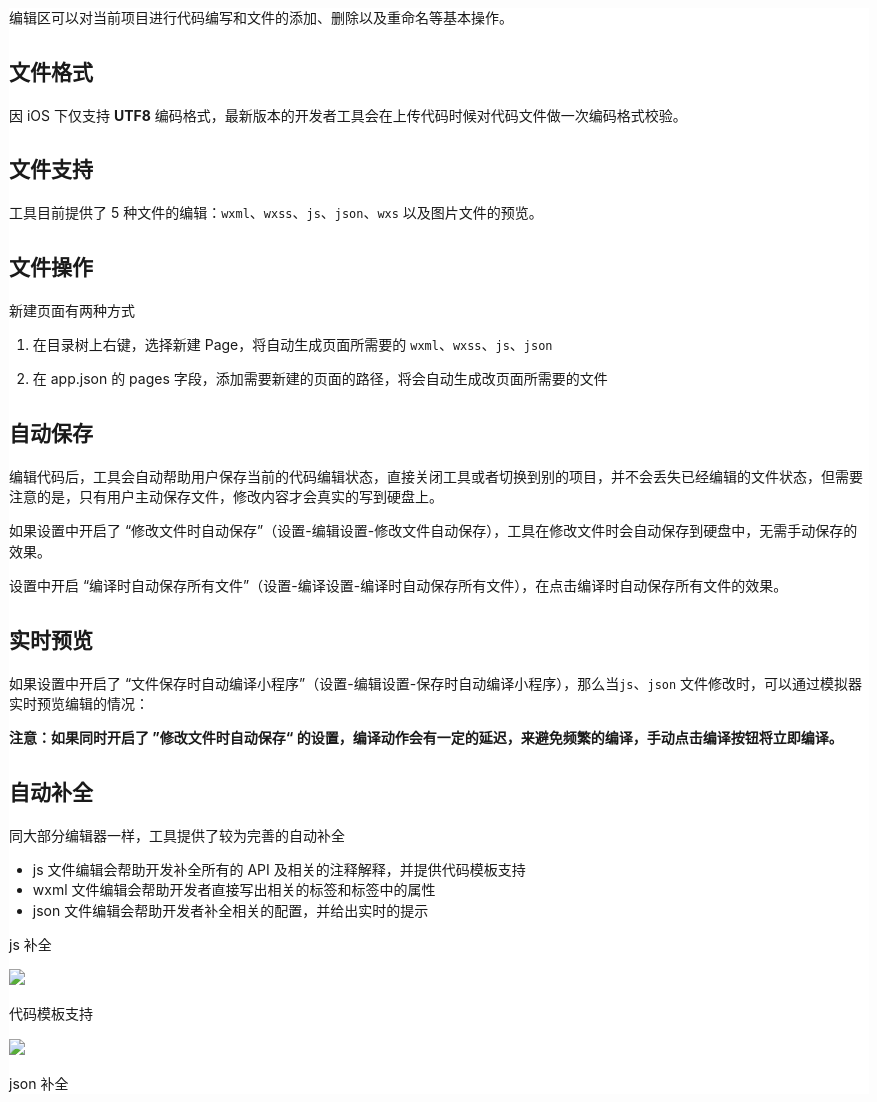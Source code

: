 <div id="book-search-results">

<div class="search-noresults">

<section class="normal markdown-section">

编辑区可以对当前项目进行代码编写和文件的添加、删除以及重命名等基本操作。

## 文件格式

因 iOS 下仅支持 **UTF8** 编码格式，最新版本的开发者工具会在上传代码时候对代码文件做一次编码格式校验。

## 文件支持

工具目前提供了 5 种文件的编辑：`wxml`、`wxss`、`js`、`json`、`wxs` 以及图片文件的预览。

## 文件操作

新建页面有两种方式

1.  在目录树上右键，选择新建 Page，将自动生成页面所需要的 `wxml`、`wxss`、`js`、`json`

2.  在 app.json 的 pages 字段，添加需要新建的页面的路径，将会自动生成改页面所需要的文件

## 自动保存

编辑代码后，工具会自动帮助用户保存当前的代码编辑状态，直接关闭工具或者切换到别的项目，并不会丢失已经编辑的文件状态，但需要注意的是，只有用户主动保存文件，修改内容才会真实的写到硬盘上。

如果设置中开启了 “修改文件时自动保存”（设置-编辑设置-修改文件自动保存），工具在修改文件时会自动保存到硬盘中，无需手动保存的效果。

设置中开启 “编译时自动保存所有文件”（设置-编译设置-编译时自动保存所有文件），在点击编译时自动保存所有文件的效果。

## 实时预览

如果设置中开启了 “文件保存时自动编译小程序”（设置-编辑设置-保存时自动编译小程序），那么当`js`、`json` 文件修改时，可以通过模拟器实时预览编辑的情况：

**注意：如果同时开启了 ”修改文件时自动保存“ 的设置，编译动作会有一定的延迟，来避免频繁的编译，手动点击编译按钮将立即编译。**

## 自动补全

同大部分编辑器一样，工具提供了较为完善的自动补全

*   js 文件编辑会帮助开发补全所有的 API 及相关的注释解释，并提供代码模板支持
*   wxml 文件编辑会帮助开发者直接写出相关的标签和标签中的属性
*   json 文件编辑会帮助开发者补全相关的配置，并给出实时的提示

js 补全

![](https://developers.weixin.qq.com/minigame/dev/image/devtools2/jsautocomplete2.gif)

代码模板支持

![](https://developers.weixin.qq.com/minigame/dev/image/devtools2/jsautocomplete.gif)

json 补全
